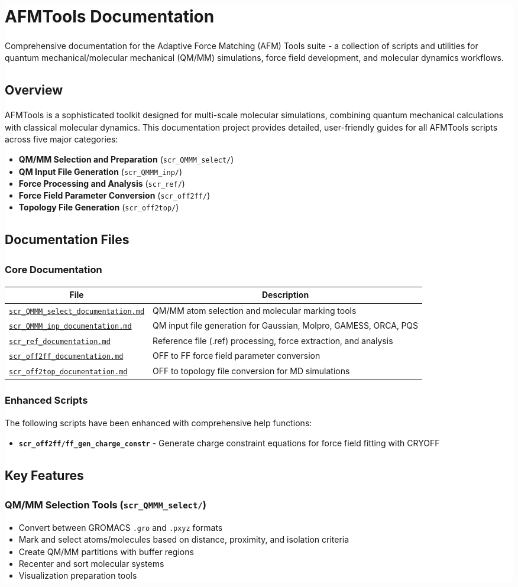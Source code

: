 # AFMTools Documentation

Comprehensive documentation for the Adaptive Force Matching (AFM) Tools suite - a collection of scripts and utilities for quantum mechanical/molecular mechanical (QM/MM) simulations, force field development, and molecular dynamics workflows.

## Overview

AFMTools is a sophisticated toolkit designed for multi-scale molecular simulations, combining quantum mechanical calculations with classical molecular dynamics. This documentation project provides detailed, user-friendly guides for all AFMTools scripts across five major categories:

- **QM/MM Selection and Preparation** (`scr_QMMM_select/`)
- **QM Input File Generation** (`scr_QMMM_inp/`)
- **Force Processing and Analysis** (`scr_ref/`)
- **Force Field Parameter Conversion** (`scr_off2ff/`)
- **Topology File Generation** (`scr_off2top/`)

## Documentation Files

### Core Documentation

| File | Description |
|------|-------------|
| [`scr_QMMM_select_documentation.md`](scr_QMMM_select_documentation.md) | QM/MM atom selection and molecular marking tools |
| [`scr_QMMM_inp_documentation.md`](scr_QMMM_inp_documentation.md) | QM input file generation for Gaussian, Molpro, GAMESS, ORCA, PQS |
| [`scr_ref_documentation.md`](scr_ref_documentation.md) | Reference file (.ref) processing, force extraction, and analysis |
| [`scr_off2ff_documentation.md`](scr_off2ff_documentation.md) | OFF to FF force field parameter conversion |
| [`scr_off2top_documentation.md`](scr_off2top_documentation.md) | OFF to topology file conversion for MD simulations |

### Enhanced Scripts

The following scripts have been enhanced with comprehensive help functions:

- **`scr_off2ff/ff_gen_charge_constr`** - Generate charge constraint equations for force field fitting with CRYOFF

## Key Features

### QM/MM Selection Tools (`scr_QMMM_select/`)
- Convert between GROMACS `.gro` and `.pxyz` formats
- Mark and select atoms/molecules based on distance, proximity, and isolation criteria
- Create QM/MM partitions with buffer regions
- Recenter and sort molecular systems
- Visualization preparation tools
